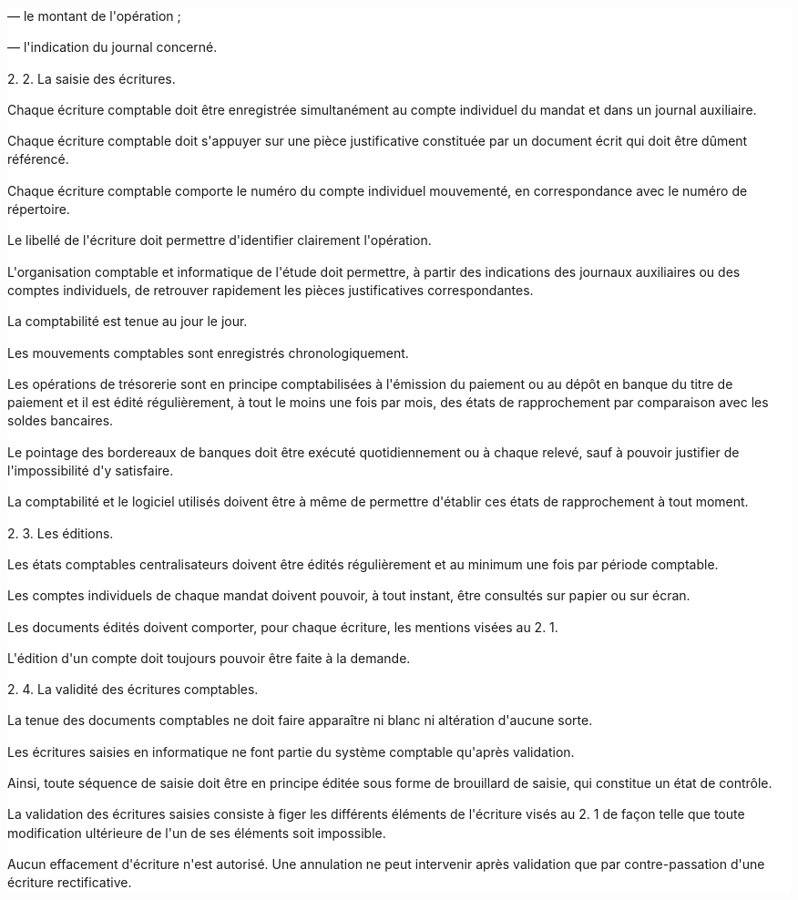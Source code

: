 ― le montant de l'opération ;

― l'indication du journal concerné.

2\. 2. La saisie des écritures.

Chaque écriture comptable doit être enregistrée simultanément au compte individuel du mandat et dans un journal auxiliaire.

Chaque écriture comptable doit s'appuyer sur une pièce justificative constituée par un document écrit qui doit être dûment référencé.

Chaque écriture comptable comporte le numéro du compte individuel mouvementé, en correspondance avec le numéro de répertoire.

Le libellé de l'écriture doit permettre d'identifier clairement l'opération.

L'organisation comptable et informatique de l'étude doit permettre, à partir des indications des journaux auxiliaires ou des comptes individuels, de retrouver rapidement les pièces justificatives correspondantes.

La comptabilité est tenue au jour le jour.

Les mouvements comptables sont enregistrés chronologiquement.

Les opérations de trésorerie sont en principe comptabilisées à l'émission du paiement ou au dépôt en banque du titre de paiement et il est édité régulièrement, à tout le moins une fois par mois, des états de rapprochement par comparaison avec les soldes bancaires.

Le pointage des bordereaux de banques doit être exécuté quotidiennement ou à chaque relevé, sauf à pouvoir justifier de l'impossibilité d'y satisfaire.

La comptabilité et le logiciel utilisés doivent être à même de permettre d'établir ces états de rapprochement à tout moment.

2\. 3. Les éditions.

Les états comptables centralisateurs doivent être édités régulièrement et au minimum une fois par période comptable.

Les comptes individuels de chaque mandat doivent pouvoir, à tout instant, être consultés sur papier ou sur écran.

Les documents édités doivent comporter, pour chaque écriture, les mentions visées au 2. 1.

L'édition d'un compte doit toujours pouvoir être faite à la demande.

2\. 4. La validité des écritures comptables.

La tenue des documents comptables ne doit faire apparaître ni blanc ni altération d'aucune sorte.

Les écritures saisies en informatique ne font partie du système comptable qu'après validation.

Ainsi, toute séquence de saisie doit être en principe éditée sous forme de brouillard de saisie, qui constitue un état de contrôle.

La validation des écritures saisies consiste à figer les différents éléments de l'écriture visés au 2. 1 de façon telle que toute modification ultérieure de l'un de ses éléments soit impossible.

Aucun effacement d'écriture n'est autorisé. Une annulation ne peut intervenir après validation que par contre-passation d'une écriture rectificative.
